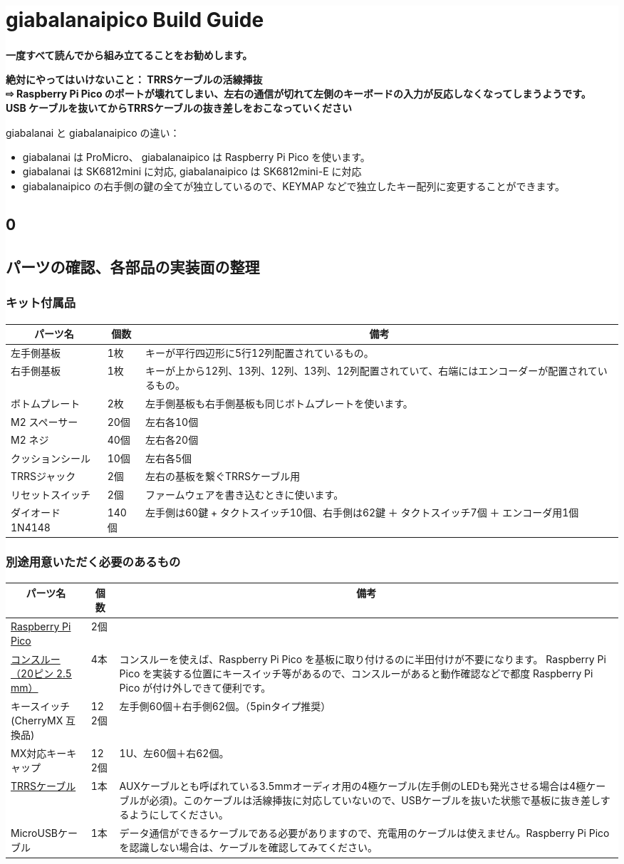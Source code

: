 # giabalanaipico Build Guide
**一度すべて読んでから組み立てることをお勧めします。**<br>

**絶対にやってはいけないこと： TRRSケーブルの活線挿抜**<br>
**⇨ Raspberry Pi Pico のポートが壊れてしまい、左右の通信が切れて左側のキーボードの入力が反応しなくなってしまうようです。**<br>
**USB ケーブルを抜いてからTRRSケーブルの抜き差しをおこなっていください**<br>

giabalanai と giabalanaipico の違い：

- giabalanai は ProMicro、 giabalanaipico は Raspberry Pi Pico を使います。
- giabalanai は SK6812mini に対応, giabalanaipico は SK6812mini-E に対応
- giabalanaipico の右手側の鍵の全てが独立しているので、KEYMAP などで独立したキー配列に変更することができます。

## 0 ##
## パーツの確認、各部品の実装面の整理 ###
### キット付属品

| パーツ名 |  個数  |  備考  |
|--------|-------|-------|
|左手側基板|1枚|キーが平行四辺形に5行12列配置されているもの。|
|右手側基板|1枚|キーが上から12列、13列、12列、13列、12列配置されていて、右端にはエンコーダーが配置されているもの。|
|ボトムプレート|2枚|左手側基板も右手側基板も同じボトムプレートを使います。|
|M2 スペーサー |20個|左右各10個|
|M2 ネジ|40個|左右各20個|
|クッションシール|10個|左右各5個|
|TRRSジャック|2個|左右の基板を繋ぐTRRSケーブル用|
|リセットスイッチ|2個|ファームウェアを書き込むときに使います。|
|ダイオード 1N4148|140個|左手側は60鍵 + タクトスイッチ10個、右手側は62鍵 ＋ タクトスイッチ7個 ＋ エンコーダ用1個|

### 別途用意いただく必要のあるもの

| パーツ名 |  個数  |  備考  |
|--------|-------|--------|
|[Raspberry Pi Pico](https://shop.yushakobo.jp/products/raspberry-pi-pico)|2個||
|[コンスルー（20ピン 2.5 mm）](https://shop.yushakobo.jp/products/31?_pos=1&_sid=388c46575&_ss=r&variant=40815840067745)|4本|コンスルーを使えば、Raspberry Pi Pico を基板に取り付けるのに半田付けが不要になります。 Raspberry Pi Pico を実装する位置にキースイッチ等があるので、コンスルーがあると動作確認などで都度 Raspberry Pi Pico が付け外しできて便利です。|
|キースイッチ(CherryMX 互換品)|122個|左手側60個＋右手側62個。（5pinタイプ推奨）|
|MX対応キーキャップ|122個|1U、左60個＋右62個。|
|[TRRSケーブル](https://yushakobo.jp/shop/trrs_cable/)|1本|AUXケーブルとも呼ばれている3.5mmオーディオ用の4極ケーブル(左手側のLEDも発光させる場合は4極ケーブルが必須)。このケーブルは活線挿抜に対応していないので、USBケーブルを抜いた状態で基板に抜き差しするようにしてください。|
|MicroUSBケーブル|1本|データ通信ができるケーブルである必要がありますので、充電用のケーブルは使えません。Raspberry Pi Pico を認識しない場合は、ケーブルを確認してみてください。|
